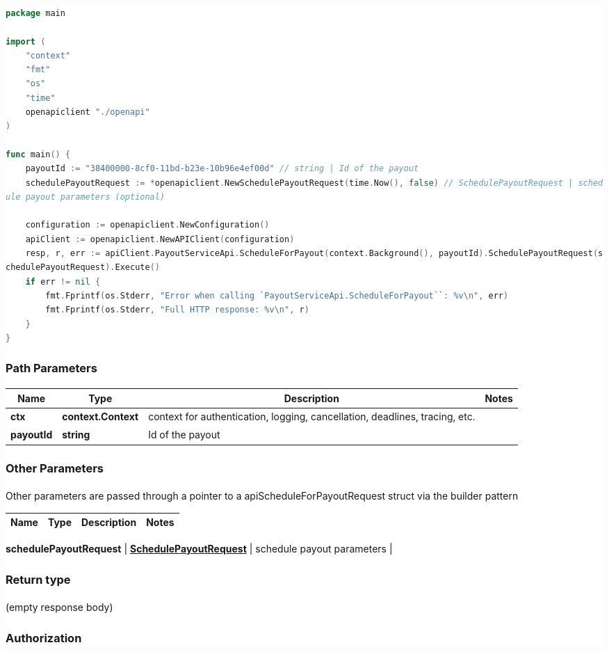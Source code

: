 ```go
package main

import (
    "context"
    "fmt"
    "os"
    "time"
    openapiclient "./openapi"
)

func main() {
    payoutId := "38400000-8cf0-11bd-b23e-10b96e4ef00d" // string | Id of the payout
    schedulePayoutRequest := *openapiclient.NewSchedulePayoutRequest(time.Now(), false) // SchedulePayoutRequest | schedule payout parameters (optional)

    configuration := openapiclient.NewConfiguration()
    apiClient := openapiclient.NewAPIClient(configuration)
    resp, r, err := apiClient.PayoutServiceApi.ScheduleForPayout(context.Background(), payoutId).SchedulePayoutRequest(schedulePayoutRequest).Execute()
    if err != nil {
        fmt.Fprintf(os.Stderr, "Error when calling `PayoutServiceApi.ScheduleForPayout``: %v\n", err)
        fmt.Fprintf(os.Stderr, "Full HTTP response: %v\n", r)
    }
}
```

### Path Parameters


Name | Type | Description  | Notes
------------- | ------------- | ------------- | -------------
**ctx** | **context.Context** | context for authentication, logging, cancellation, deadlines, tracing, etc.
**payoutId** | **string** | Id of the payout | 

### Other Parameters

Other parameters are passed through a pointer to a apiScheduleForPayoutRequest struct via the builder pattern


Name | Type | Description  | Notes
------------- | ------------- | ------------- | -------------

 **schedulePayoutRequest** | [**SchedulePayoutRequest**](SchedulePayoutRequest.md) | schedule payout parameters | 

### Return type

 (empty response body)

### Authorization
